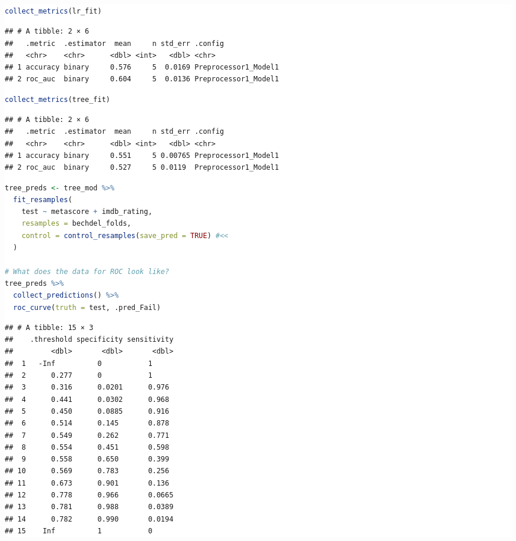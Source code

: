 
```r
collect_metrics(lr_fit)
```

```
## # A tibble: 2 × 6
##   .metric  .estimator  mean     n std_err .config             
##   <chr>    <chr>      <dbl> <int>   <dbl> <chr>               
## 1 accuracy binary     0.576     5  0.0169 Preprocessor1_Model1
## 2 roc_auc  binary     0.604     5  0.0136 Preprocessor1_Model1
```

```r
collect_metrics(tree_fit)
```

```
## # A tibble: 2 × 6
##   .metric  .estimator  mean     n std_err .config             
##   <chr>    <chr>      <dbl> <int>   <dbl> <chr>               
## 1 accuracy binary     0.551     5 0.00765 Preprocessor1_Model1
## 2 roc_auc  binary     0.527     5 0.0119  Preprocessor1_Model1
```


```r
tree_preds <- tree_mod %>% 
  fit_resamples(
    test ~ metascore + imdb_rating, 
    resamples = bechdel_folds,
    control = control_resamples(save_pred = TRUE) #<<
  )

# What does the data for ROC look like?
tree_preds %>% 
  collect_predictions() %>% 
  roc_curve(truth = test, .pred_Fail)  
```

```
## # A tibble: 15 × 3
##    .threshold specificity sensitivity
##         <dbl>       <dbl>       <dbl>
##  1   -Inf          0           1     
##  2      0.277      0           1     
##  3      0.316      0.0201      0.976 
##  4      0.441      0.0302      0.968 
##  5      0.450      0.0885      0.916 
##  6      0.514      0.145       0.878 
##  7      0.549      0.262       0.771 
##  8      0.554      0.451       0.598 
##  9      0.558      0.650       0.399 
## 10      0.569      0.783       0.256 
## 11      0.673      0.901       0.136 
## 12      0.778      0.966       0.0665
## 13      0.781      0.988       0.0389
## 14      0.782      0.990       0.0194
## 15    Inf          1           0
```
